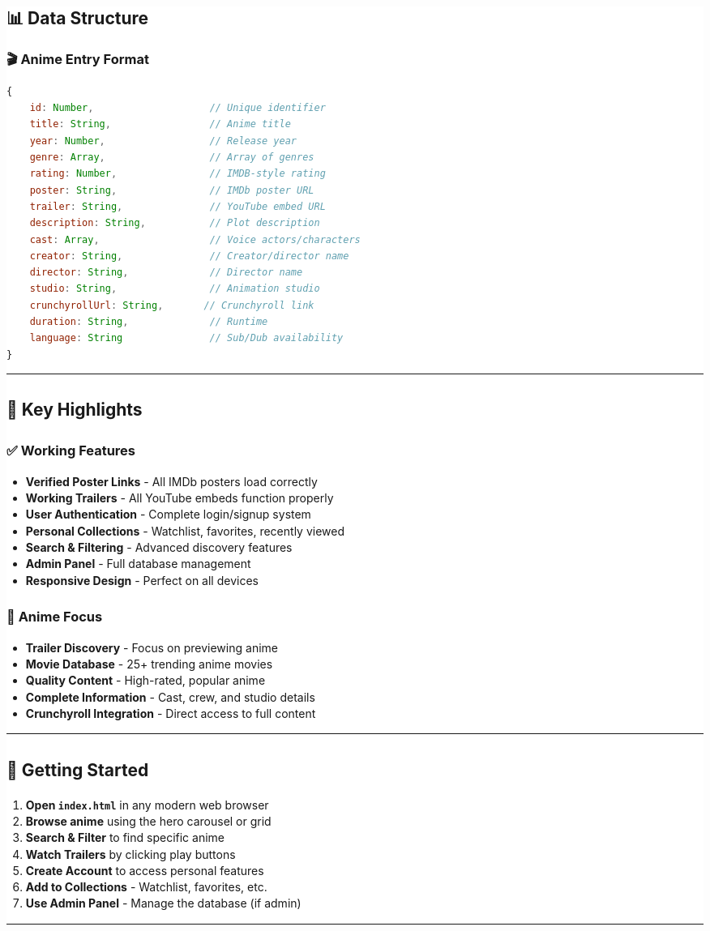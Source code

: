 
## 📊 **Data Structure**

### 🎬 **Anime Entry Format**
```javascript
{
    id: Number,                    // Unique identifier
    title: String,                 // Anime title
    year: Number,                  // Release year
    genre: Array,                  // Array of genres
    rating: Number,                // IMDB-style rating
    poster: String,                // IMDb poster URL
    trailer: String,               // YouTube embed URL
    description: String,           // Plot description
    cast: Array,                   // Voice actors/characters
    creator: String,               // Creator/director name
    director: String,              // Director name
    studio: String,                // Animation studio
    crunchyrollUrl: String,       // Crunchyroll link
    duration: String,              // Runtime
    language: String               // Sub/Dub availability
}
```

---

## 🎯 **Key Highlights**

### ✅ **Working Features**
- **Verified Poster Links** - All IMDb posters load correctly
- **Working Trailers** - All YouTube embeds function properly
- **User Authentication** - Complete login/signup system
- **Personal Collections** - Watchlist, favorites, recently viewed
- **Search & Filtering** - Advanced discovery features
- **Admin Panel** - Full database management
- **Responsive Design** - Perfect on all devices

### 🎌 **Anime Focus**
- **Trailer Discovery** - Focus on previewing anime
- **Movie Database** - 25+ trending anime movies
- **Quality Content** - High-rated, popular anime
- **Complete Information** - Cast, crew, and studio details
- **Crunchyroll Integration** - Direct access to full content

---

## 🚀 **Getting Started**

1. **Open `index.html`** in any modern web browser
2. **Browse anime** using the hero carousel or grid
3. **Search & Filter** to find specific anime
4. **Watch Trailers** by clicking play buttons
5. **Create Account** to access personal features
6. **Add to Collections** - Watchlist, favorites, etc.
7. **Use Admin Panel** - Manage the database (if admin)

---